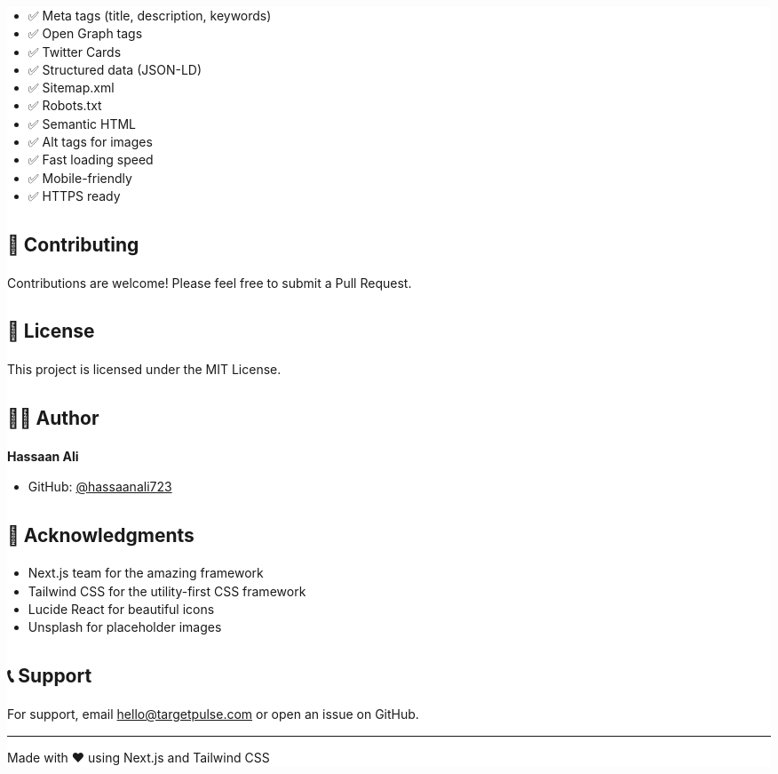 - ✅ Meta tags (title, description, keywords)
- ✅ Open Graph tags
- ✅ Twitter Cards
- ✅ Structured data (JSON-LD)
- ✅ Sitemap.xml
- ✅ Robots.txt
- ✅ Semantic HTML
- ✅ Alt tags for images
- ✅ Fast loading speed
- ✅ Mobile-friendly
- ✅ HTTPS ready

## 🤝 Contributing

Contributions are welcome! Please feel free to submit a Pull Request.

## 📄 License

This project is licensed under the MIT License.

## 👨‍💻 Author

**Hassaan Ali**
- GitHub: [@hassaanali723](https://github.com/hassaanali723)

## 🙏 Acknowledgments

- Next.js team for the amazing framework
- Tailwind CSS for the utility-first CSS framework
- Lucide React for beautiful icons
- Unsplash for placeholder images

## 📞 Support

For support, email hello@targetpulse.com or open an issue on GitHub.

---

Made with ❤️ using Next.js and Tailwind CSS

